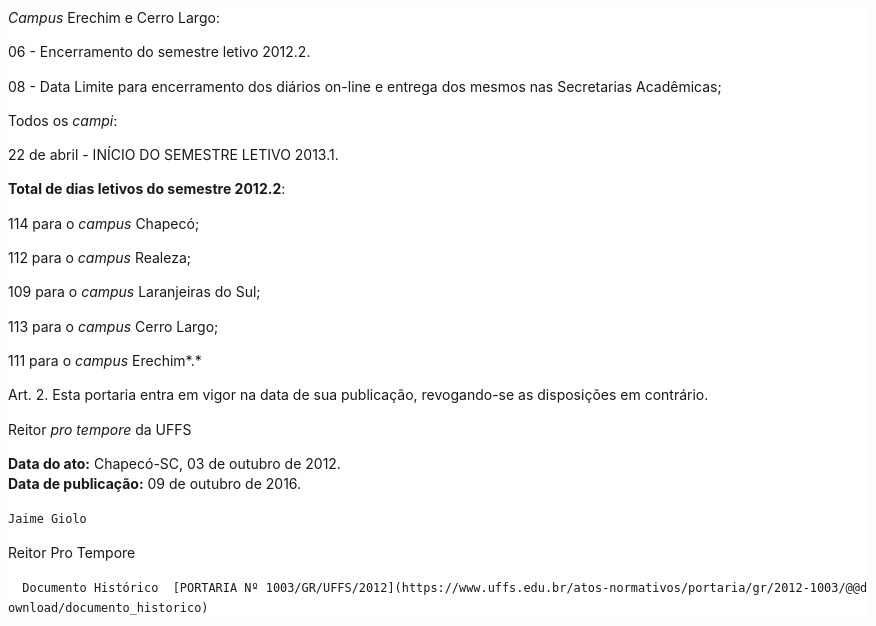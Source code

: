  *Campus* Erechim e Cerro Largo:

 06 - Encerramento do semestre letivo 2012.2.

 08 - Data Limite para encerramento dos diários on-line e entrega dos mesmos nas Secretarias Acadêmicas;

 Todos os *campi*:

 22 de abril - INÍCIO DO SEMESTRE LETIVO 2013.1.

 **Total de dias letivos do semestre 2012.2**:

 114 para o *campus* Chapecó;

 112 para o *campus* Realeza;

 109 para o *campus* Laranjeiras do Sul;

 113 para o *campus* Cerro Largo;

 111 para o *campus* Erechim*.*

 Art. 2. Esta portaria entra em vigor na data de sua publicação, revogando-se as disposições em contrário.

 Reitor *pro tempore* da UFFS

  

   **Data do ato:** Chapecó-SC, 03 de outubro de 2012.   
 **Data de publicação:**  09 de outubro de 2016. 

    Jaime Giolo   
 Reitor Pro Tempore 

      Documento Histórico  [PORTARIA Nº 1003/GR/UFFS/2012](https://www.uffs.edu.br/atos-normativos/portaria/gr/2012-1003/@@download/documento_historico)     
      